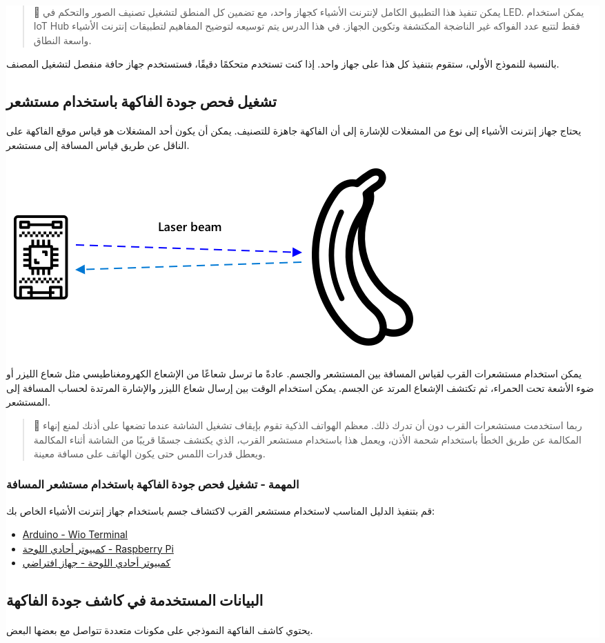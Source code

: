 > 💁 يمكن تنفيذ هذا التطبيق الكامل لإنترنت الأشياء كجهاز واحد، مع تضمين كل المنطق لتشغيل تصنيف الصور والتحكم في LED. يمكن استخدام IoT Hub فقط لتتبع عدد الفواكه غير الناضجة المكتشفة وتكوين الجهاز. في هذا الدرس يتم توسيعه لتوضيح المفاهيم لتطبيقات إنترنت الأشياء واسعة النطاق.

بالنسبة للنموذج الأولي، ستقوم بتنفيذ كل هذا على جهاز واحد. إذا كنت تستخدم متحكمًا دقيقًا، فستستخدم جهاز حافة منفصل لتشغيل المصنف.

## تشغيل فحص جودة الفاكهة باستخدام مستشعر

يحتاج جهاز إنترنت الأشياء إلى نوع من المشغلات للإشارة إلى أن الفاكهة جاهزة للتصنيف. يمكن أن يكون أحد المشغلات هو قياس موقع الفاكهة على الناقل عن طريق قياس المسافة إلى مستشعر.

![مستشعرات القرب ترسل أشعة ليزر إلى أجسام مثل الموز وتقيس الوقت حتى ترتد الأشعة](../../../../../translated_images/proximity-sensor.f5cd752c77fb62fea000156233b32fd24fad3707ec69b8bdd8d312b7af85156d.ar.png)

يمكن استخدام مستشعرات القرب لقياس المسافة بين المستشعر والجسم. عادةً ما ترسل شعاعًا من الإشعاع الكهرومغناطيسي مثل شعاع الليزر أو ضوء الأشعة تحت الحمراء، ثم تكتشف الإشعاع المرتد عن الجسم. يمكن استخدام الوقت بين إرسال شعاع الليزر والإشارة المرتدة لحساب المسافة إلى المستشعر.

> 💁 ربما استخدمت مستشعرات القرب دون أن تدرك ذلك. معظم الهواتف الذكية تقوم بإيقاف تشغيل الشاشة عندما تضعها على أذنك لمنع إنهاء المكالمة عن طريق الخطأ باستخدام شحمة الأذن، ويعمل هذا باستخدام مستشعر القرب، الذي يكتشف جسمًا قريبًا من الشاشة أثناء المكالمة ويعطل قدرات اللمس حتى يكون الهاتف على مسافة معينة.

### المهمة - تشغيل فحص جودة الفاكهة باستخدام مستشعر المسافة

قم بتنفيذ الدليل المناسب لاستخدام مستشعر القرب لاكتشاف جسم باستخدام جهاز إنترنت الأشياء الخاص بك:

* [Arduino - Wio Terminal](wio-terminal-proximity.md)
* [كمبيوتر أحادي اللوحة - Raspberry Pi](pi-proximity.md)
* [كمبيوتر أحادي اللوحة - جهاز افتراضي](virtual-device-proximity.md)

## البيانات المستخدمة في كاشف جودة الفاكهة

يحتوي كاشف الفاكهة النموذجي على مكونات متعددة تتواصل مع بعضها البعض.
